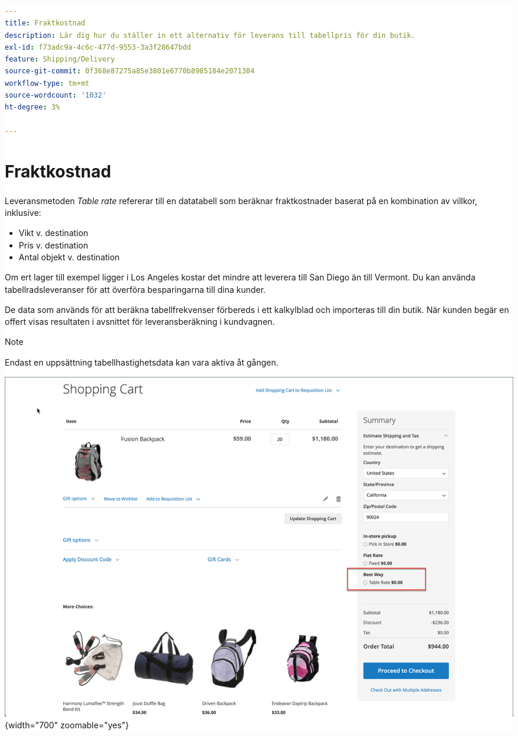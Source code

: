 ```yaml
---
title: Fraktkostnad
description: Lär dig hur du ställer in ett alternativ för leverans till tabellpris för din butik.
exl-id: f73adc9a-4c6c-477d-9553-3a3f28647bdd
feature: Shipping/Delivery
source-git-commit: 0f368e87275a85e3801e6770b8985184e2071384
workflow-type: tm+mt
source-wordcount: '1032'
ht-degree: 3%

---
```


# Fraktkostnad

Leveransmetoden _Table rate_ refererar till en datatabell som beräknar fraktkostnader baserat på en kombination av villkor, inklusive:

- Vikt v. destination
- Pris v. destination
- Antal objekt v. destination

Om ert lager till exempel ligger i Los Angeles kostar det mindre att leverera till San Diego än till Vermont. Du kan använda tabellradsleveranser för att överföra besparingarna till dina kunder.

De data som används för att beräkna tabellfrekvenser förbereds i ett kalkylblad och importeras till din butik. När kunden begär en offert visas resultaten i avsnittet för leveransberäkning i kundvagnen.

>[!NOTE]
>
>Endast en uppsättning tabellhastighetsdata kan vara aktiva åt gången.

![Leveransalternativ för registerhastighet i ordersammanfattningen för kundvagnen](./assets/storefront-cart-table-rate.png){width="700" zoomable="yes"}


[1]: https://en.wikipedia.org/wiki/ISO_3166-1_alpha-3